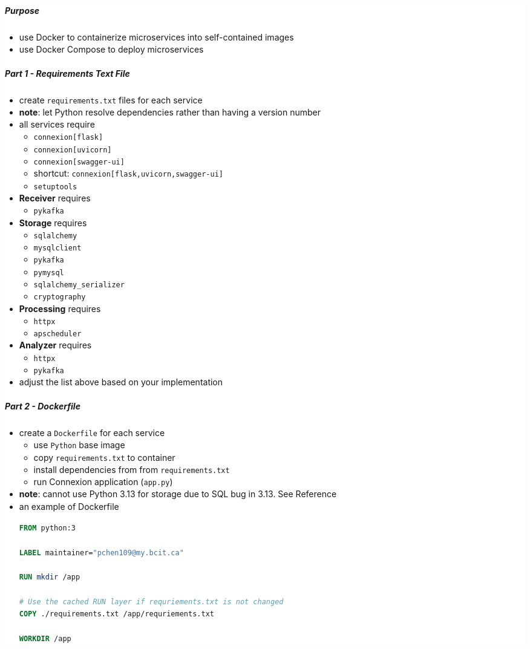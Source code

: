 
##### Purpose
- use Docker to containerize microservices into self-contained images
- use Docker Compose to deploy microservices

##### Part 1 - Requirements Text File
- create `requirements.txt` files for each service
- **note**: let Python resolve dependencies rather than having a version number
- all services require
	- `connexion[flask]`
	- `connexion[uvicorn]`
	- `connexion[swagger-ui]`
	- shortcut: `connexion[flask,uvicorn,swagger-ui]`
	- `setuptools`
- **Receiver** requires
	- `pykafka`
- **Storage** requires
	- `sqlalchemy`
	- `mysqlclient`
	- `pykafka`
	- `pymysql`
	- `sqlalchemy_serializer`
	- `cryptography`
- **Processing** requires
	- `httpx`
	- `apscheduler`
- **Analyzer** requires
	- `httpx`
	- `pykafka`
- adjust the list above based on your implementation 

##### Part 2 - Dockerfile
- create a `Dockerfile` for each service
	- use `Python` base image
	- copy `requirements.txt` to container
	- install dependencies from from `requirements.txt`
	- run Connexion application (`app.py`)
- **note**: cannot use Python 3.13 for storage due to SQL bug in 3.13. See Reference
- an example of Dockerfile
	```Dockerfile
	FROM python:3
	
	LABEL maintainer="pchen109@my.bcit.ca"
	
	RUN mkdir /app
	
	# Use the cached RUN layer if requriements.txt is not changed
	COPY ./requirements.txt /app/requriements.txt
	
	WORKDIR /app
	